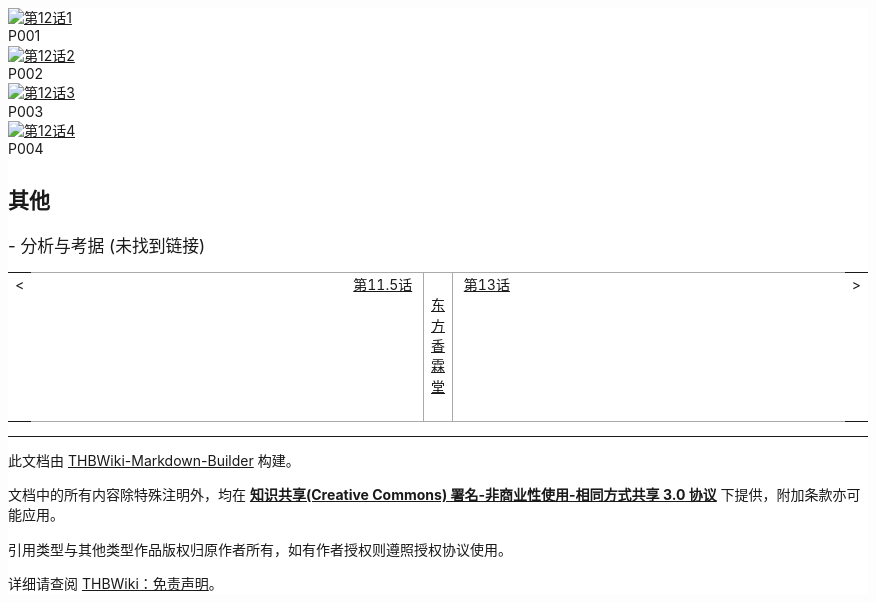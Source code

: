 <div class="thumbimage" style="margin: 0; padding: 0;"><a href="./文件-东方香霖堂（第12话1）.jpg.md" class="image" title="第12话1"><img alt="第12话1" src="https://upload.thwiki.cc/thumb/8/87/%E4%B8%9C%E6%96%B9%E9%A6%99%E9%9C%96%E5%A0%82%EF%BC%88%E7%AC%AC12%E8%AF%9D1%EF%BC%89.jpg/195px-%E4%B8%9C%E6%96%B9%E9%A6%99%E9%9C%96%E5%A0%82%EF%BC%88%E7%AC%AC12%E8%AF%9D1%EF%BC%89.jpg" decoding="async" loading="lazy" width="195" height="250" srcset="https://upload.thwiki.cc/thumb/8/87/%E4%B8%9C%E6%96%B9%E9%A6%99%E9%9C%96%E5%A0%82%EF%BC%88%E7%AC%AC12%E8%AF%9D1%EF%BC%89.jpg/293px-%E4%B8%9C%E6%96%B9%E9%A6%99%E9%9C%96%E5%A0%82%EF%BC%88%E7%AC%AC12%E8%AF%9D1%EF%BC%89.jpg 1.5x, https://upload.thwiki.cc/thumb/8/87/%E4%B8%9C%E6%96%B9%E9%A6%99%E9%9C%96%E5%A0%82%EF%BC%88%E7%AC%AC12%E8%AF%9D1%EF%BC%89.jpg/390px-%E4%B8%9C%E6%96%B9%E9%A6%99%E9%9C%96%E5%A0%82%EF%BC%88%E7%AC%AC12%E8%AF%9D1%EF%BC%89.jpg 2x" data-file-width="1024" data-file-height="1315"></a></div><div class="thumbcaption" style="margin: 0 0 2px; padding: 0; line-height: 1.1em;">P001</div><div class="thumbimage" style="margin: 0; padding: 0;"><a href="./文件-东方香霖堂（第12话2）.jpg.md" class="image" title="第12话2"><img alt="第12话2" src="https://upload.thwiki.cc/thumb/f/f8/%E4%B8%9C%E6%96%B9%E9%A6%99%E9%9C%96%E5%A0%82%EF%BC%88%E7%AC%AC12%E8%AF%9D2%EF%BC%89.jpg/195px-%E4%B8%9C%E6%96%B9%E9%A6%99%E9%9C%96%E5%A0%82%EF%BC%88%E7%AC%AC12%E8%AF%9D2%EF%BC%89.jpg" decoding="async" loading="lazy" width="195" height="250" srcset="https://upload.thwiki.cc/thumb/f/f8/%E4%B8%9C%E6%96%B9%E9%A6%99%E9%9C%96%E5%A0%82%EF%BC%88%E7%AC%AC12%E8%AF%9D2%EF%BC%89.jpg/293px-%E4%B8%9C%E6%96%B9%E9%A6%99%E9%9C%96%E5%A0%82%EF%BC%88%E7%AC%AC12%E8%AF%9D2%EF%BC%89.jpg 1.5x, https://upload.thwiki.cc/thumb/f/f8/%E4%B8%9C%E6%96%B9%E9%A6%99%E9%9C%96%E5%A0%82%EF%BC%88%E7%AC%AC12%E8%AF%9D2%EF%BC%89.jpg/390px-%E4%B8%9C%E6%96%B9%E9%A6%99%E9%9C%96%E5%A0%82%EF%BC%88%E7%AC%AC12%E8%AF%9D2%EF%BC%89.jpg 2x" data-file-width="1024" data-file-height="1315"></a></div><div class="thumbcaption" style="margin: 0 0 2px; padding: 0; line-height: 1.1em;">P002</div><div class="thumbimage" style="margin: 0; padding: 0;"><a href="./文件-东方香霖堂（第12话3）.jpg.md" class="image" title="第12话3"><img alt="第12话3" src="https://upload.thwiki.cc/thumb/9/97/%E4%B8%9C%E6%96%B9%E9%A6%99%E9%9C%96%E5%A0%82%EF%BC%88%E7%AC%AC12%E8%AF%9D3%EF%BC%89.jpg/195px-%E4%B8%9C%E6%96%B9%E9%A6%99%E9%9C%96%E5%A0%82%EF%BC%88%E7%AC%AC12%E8%AF%9D3%EF%BC%89.jpg" decoding="async" loading="lazy" width="195" height="250" srcset="https://upload.thwiki.cc/thumb/9/97/%E4%B8%9C%E6%96%B9%E9%A6%99%E9%9C%96%E5%A0%82%EF%BC%88%E7%AC%AC12%E8%AF%9D3%EF%BC%89.jpg/293px-%E4%B8%9C%E6%96%B9%E9%A6%99%E9%9C%96%E5%A0%82%EF%BC%88%E7%AC%AC12%E8%AF%9D3%EF%BC%89.jpg 1.5x, https://upload.thwiki.cc/thumb/9/97/%E4%B8%9C%E6%96%B9%E9%A6%99%E9%9C%96%E5%A0%82%EF%BC%88%E7%AC%AC12%E8%AF%9D3%EF%BC%89.jpg/390px-%E4%B8%9C%E6%96%B9%E9%A6%99%E9%9C%96%E5%A0%82%EF%BC%88%E7%AC%AC12%E8%AF%9D3%EF%BC%89.jpg 2x" data-file-width="1024" data-file-height="1315"></a></div><div class="thumbcaption" style="margin: 0 0 2px; padding: 0; line-height: 1.1em;">P003</div><div class="thumbimage" style="margin: 0; padding: 0;"><a href="./文件-东方香霖堂（第12话4）.jpg.md" class="image" title="第12话4"><img alt="第12话4" src="https://upload.thwiki.cc/thumb/3/36/%E4%B8%9C%E6%96%B9%E9%A6%99%E9%9C%96%E5%A0%82%EF%BC%88%E7%AC%AC12%E8%AF%9D4%EF%BC%89.jpg/195px-%E4%B8%9C%E6%96%B9%E9%A6%99%E9%9C%96%E5%A0%82%EF%BC%88%E7%AC%AC12%E8%AF%9D4%EF%BC%89.jpg" decoding="async" loading="lazy" width="195" height="250" srcset="https://upload.thwiki.cc/thumb/3/36/%E4%B8%9C%E6%96%B9%E9%A6%99%E9%9C%96%E5%A0%82%EF%BC%88%E7%AC%AC12%E8%AF%9D4%EF%BC%89.jpg/293px-%E4%B8%9C%E6%96%B9%E9%A6%99%E9%9C%96%E5%A0%82%EF%BC%88%E7%AC%AC12%E8%AF%9D4%EF%BC%89.jpg 1.5x, https://upload.thwiki.cc/thumb/3/36/%E4%B8%9C%E6%96%B9%E9%A6%99%E9%9C%96%E5%A0%82%EF%BC%88%E7%AC%AC12%E8%AF%9D4%EF%BC%89.jpg/390px-%E4%B8%9C%E6%96%B9%E9%A6%99%E9%9C%96%E5%A0%82%EF%BC%88%E7%AC%AC12%E8%AF%9D4%EF%BC%89.jpg 2x" data-file-width="1024" data-file-height="1315"></a></div><div class="thumbcaption" style="margin: 0 0 2px; padding: 0; line-height: 1.1em;">P004</div>
</div>
</div></td></tr></tbody></table>



## 其他
  
<big>
</big>  
<big>- 分析与考据 (未找到链接)
</big><big></big>  
<big></big>
  
  
  

  

<center>

<table>
<tbody><tr>
<td>&lt;
</td>
<td style="border-top: 1px solid #aaaaaa; border-bottom: 1px solid #aaaaaa; width: 50%; text-align: right"><a href="./东方香霖堂-第11.5话.md" title="东方香霖堂/第11.5话">第11.5话</a>&#160;
</td>
<td style="text-align: center; border-left: 1px solid #aaaaaa; border-right: 1px solid #aaaaaa; border-top: 1px solid #aaaaaa; border-bottom: 1px solid #aaaaaa;">&#160;<a href="./东方香霖堂.md" title="东方香霖堂">东方香霖堂</a>&#160;
</td>
<td style="border-top: 1px solid #aaaaaa; border-bottom: 1px solid #aaaaaa; width: 50%; text-align: left">&#160;<a href="./东方香霖堂-第13话.md" title="东方香霖堂/第13话">第13话</a>
</td>
<td>&gt;
</td></tr></tbody></table>

  
</center>




---

此文档由 [THBWiki-Markdown-Builder](https://github.com/Delsin-Yu/THBWiki-Markdown-Builder) 构建。

文档中的所有内容除特殊注明外，均在 [**知识共享(Creative Commons) 署名-非商业性使用-相同方式共享 3.0 协议**](https://creativecommons.org/licenses/by-sa/3.0/deed.zh-hans) 下提供，附加条款亦可能应用。

引用类型与其他类型作品版权归原作者所有，如有作者授权则遵照授权协议使用。

详细请查阅 [THBWiki：免责声明](https://thbwiki.cc/THBWiki:%E5%85%8D%E8%B4%A3%E5%A3%B0%E6%98%8E)。

